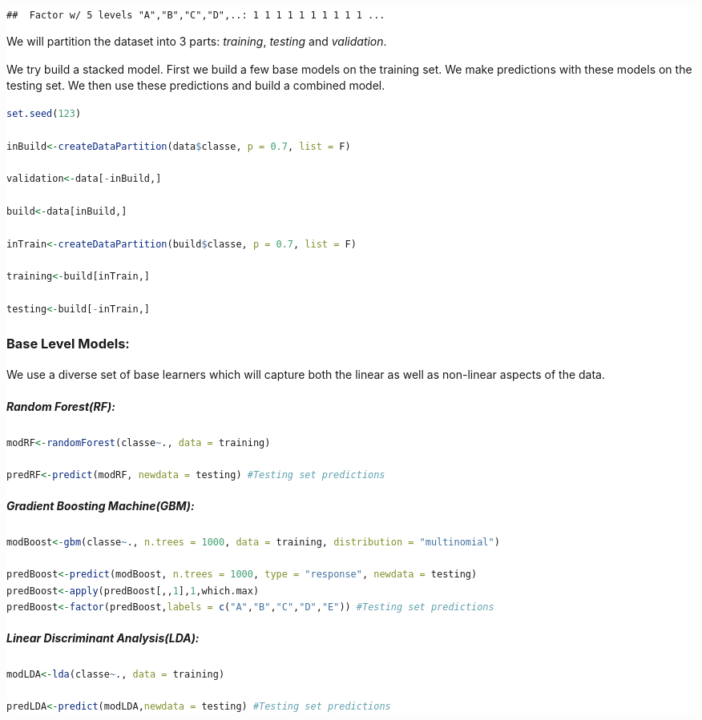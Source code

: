 ```
##  Factor w/ 5 levels "A","B","C","D",..: 1 1 1 1 1 1 1 1 1 1 ...
```

We will partition the dataset into 3 parts: *training*, *testing* and *validation*.

We try build a stacked model. First we build a few base models on the training set. We make predictions with these models on the testing set. We then use these predictions and build a combined model.


```r
set.seed(123)  

inBuild<-createDataPartition(data$classe, p = 0.7, list = F)

validation<-data[-inBuild,]

build<-data[inBuild,]

inTrain<-createDataPartition(build$classe, p = 0.7, list = F)

training<-build[inTrain,]

testing<-build[-inTrain,]
```

### Base Level Models:

We use a diverse set of base learners which will capture both the linear as well as non-linear aspects of the data.

##### Random Forest(RF):


```r
modRF<-randomForest(classe~., data = training)

predRF<-predict(modRF, newdata = testing) #Testing set predictions 
```

##### Gradient Boosting Machine(GBM):


```r
modBoost<-gbm(classe~., n.trees = 1000, data = training, distribution = "multinomial")

predBoost<-predict(modBoost, n.trees = 1000, type = "response", newdata = testing) 
predBoost<-apply(predBoost[,,1],1,which.max)
predBoost<-factor(predBoost,labels = c("A","B","C","D","E")) #Testing set predictions 
```


##### Linear Discriminant Analysis(LDA):


```r
modLDA<-lda(classe~., data = training)

predLDA<-predict(modLDA,newdata = testing) #Testing set predictions 
```
